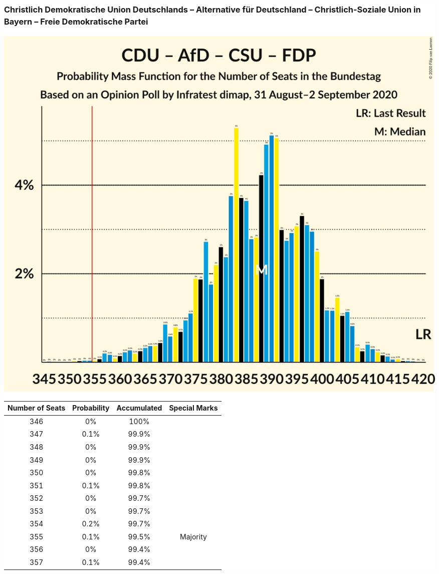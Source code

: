 ### Christlich Demokratische Union Deutschlands – Alternative für Deutschland – Christlich-Soziale Union in Bayern – Freie Demokratische Partei

![Graph with seats probability mass function not yet produced](2020-09-02-Infratestdimap-coalitions-seats-pmf-cdu–afd–csu–fdp.png "Seats Probability Mass Function")

| Number of Seats | Probability | Accumulated | Special Marks |
|:---------------:|:-----------:|:-----------:|:-------------:|
| 346 | 0% | 100% |  |
| 347 | 0.1% | 99.9% |  |
| 348 | 0% | 99.9% |  |
| 349 | 0% | 99.9% |  |
| 350 | 0% | 99.8% |  |
| 351 | 0.1% | 99.8% |  |
| 352 | 0% | 99.7% |  |
| 353 | 0% | 99.7% |  |
| 354 | 0.2% | 99.7% |  |
| 355 | 0.1% | 99.5% | Majority |
| 356 | 0% | 99.4% |  |
| 357 | 0.1% | 99.4% |  |